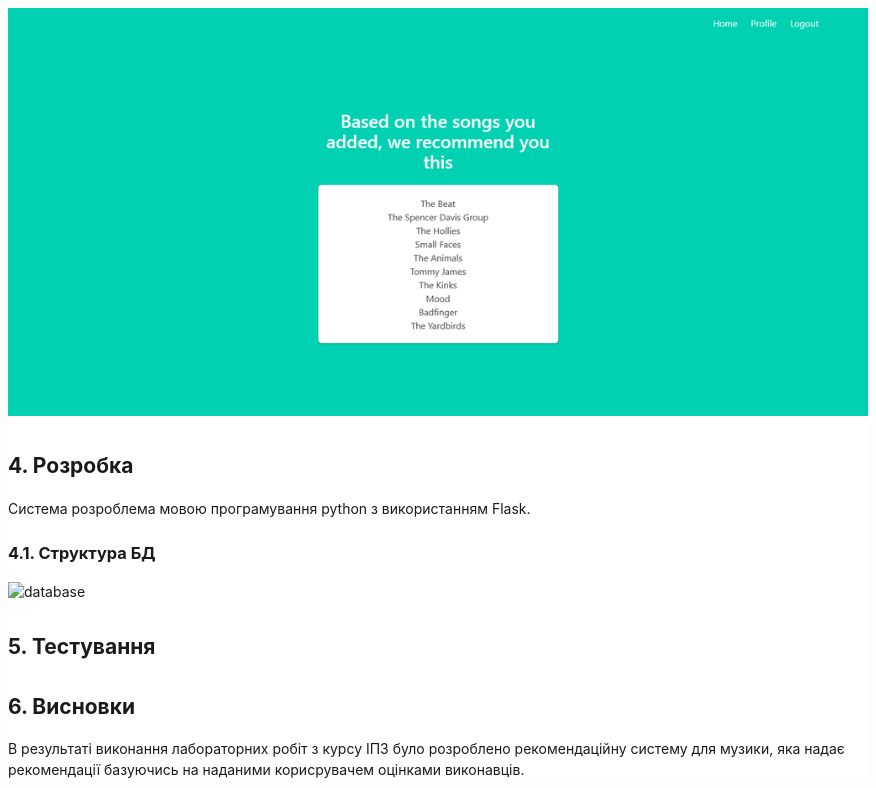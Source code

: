 ![interface](images/recommendations_page.png)

## <a name="l4">4. Розробка</a>

Система розроблема мовою програмування python з використанням Flask.

### <a name="l41">4.1. Структура БД</a>

![database](http://www.plantuml.com/plantuml/proxy?cache=no&src=https://raw.githubusercontent.com/al3nka/music-recommender-system/main/doc/uml/er.puml)


## <a name="l5">5. Тестування</a>

## <a name="l6">6. Висновки</a>

В результаті виконання лабораторних робіт з курсу ІПЗ було розроблено рекомендаційну систему для музики, яка надає рекомендації базуючись на наданими корисрувачем оцінками виконавців.